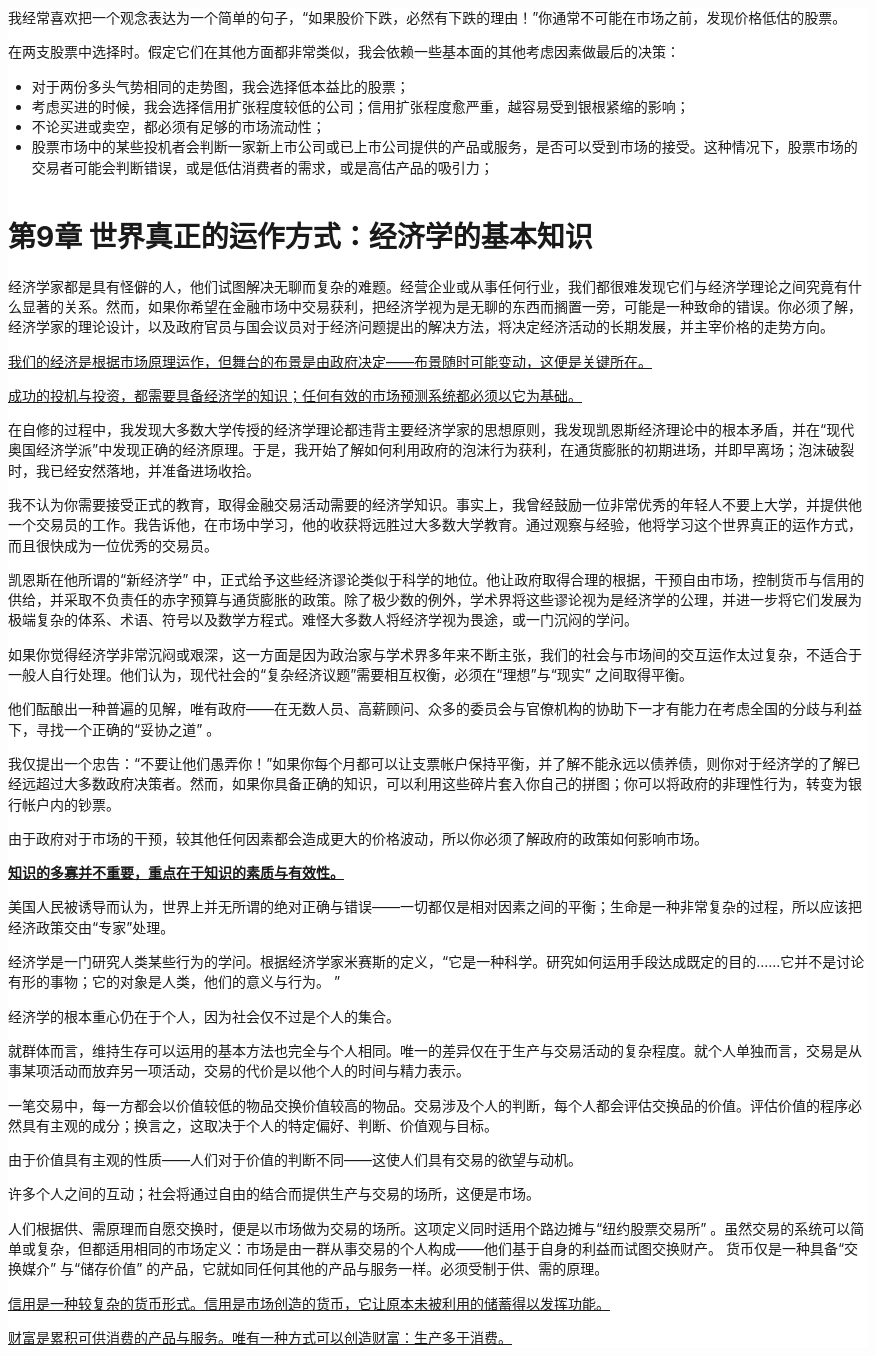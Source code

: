 我经常喜欢把一个观念表达为一个简单的句子，“如果股价下跌，必然有下跌的理由！”你通常不可能在市场之前，发现价格低估的股票。

在两支股票中选择时。假定它们在其他方面都非常类似，我会依赖一些基本面的其他考虑因素做最后的决策：
* 对于两份多头气势相同的走势图，我会选择低本益比的股票；
* 考虑买进的时候，我会选择信用扩张程度较低的公司；信用扩张程度愈严重，越容易受到银根紧缩的影响；
* 不论买进或卖空，都必须有足够的市场流动性；
* 股票市场中的某些投机者会判断一家新上市公司或已上市公司提供的产品或服务，是否可以受到市场的接受。这种情况下，股票市场的交易者可能会判断错误，或是低估消费者的需求，或是高估产品的吸引力；



# 第9章 世界真正的运作方式：经济学的基本知识 

经济学家都是具有怪僻的人，他们试图解决无聊而复杂的难题。经营企业或从事任何行业，我们都很难发现它们与经济学理论之间究竟有什么显著的关系。然而，如果你希望在金融市场中交易获利，把经济学视为是无聊的东西而搁置一旁，可能是一种致命的错误。你必须了解，经济学家的理论设计，以及政府官员与国会议员对于经济问题提出的解决方法，将决定经济活动的长期发展，并主宰价格的走势方向。

<u>我们的经济是根据市场原理运作，但舞台的布景是由政府决定——布景随时可能变动，这便是关键所在。</u>

<u>成功的投机与投资，都需要具备经济学的知识；任何有效的市场预测系统都必须以它为基础。</u> 

在自修的过程中，我发现大多数大学传授的经济学理论都违背主要经济学家的思想原则，我发现凯恩斯经济理论中的根本矛盾，并在“现代奥国经济学派”中发现正确的经济原理。于是，我开始了解如何利用政府的泡沫行为获利，在通货膨胀的初期进场，并即早离场；泡沫破裂时，我已经安然落地，并准备进场收拾。

我不认为你需要接受正式的教育，取得金融交易活动需要的经济学知识。事实上，我曾经鼓励一位非常优秀的年轻人不要上大学，并提供他一个交易员的工作。我告诉他，在市场中学习，他的收获将远胜过大多数大学教育。通过观察与经验，他将学习这个世界真正的运作方式，而且很快成为一位优秀的交易员。

凯恩斯在他所谓的“新经济学” 中，正式给予这些经济谬论类似于科学的地位。他让政府取得合理的根据，干预自由市场，控制货币与信用的供给，并采取不负责任的赤字预算与通货膨胀的政策。除了极少数的例外，学术界将这些谬论视为是经济学的公理，并进一步将它们发展为极端复杂的体系、术语、符号以及数学方程式。难怪大多数人将经济学视为畏途，或一门沉闷的学问。

如果你觉得经济学非常沉闷或艰深，这一方面是因为政治家与学术界多年来不断主张，我们的社会与市场间的交互运作太过复杂，不适合于一般人自行处理。他们认为，现代社会的“复杂经济议题”需要相互权衡，必须在“理想”与“现实” 之间取得平衡。 

他们酝酿出一种普遍的见解，唯有政府——在无数人员、高薪顾问、众多的委员会与官僚机构的协助下一才有能力在考虑全国的分歧与利益下，寻找一个正确的“妥协之道” 。

我仅提出一个忠告：“不要让他们愚弄你！”如果你每个月都可以让支票帐户保持平衡，并了解不能永远以债养债，则你对于经济学的了解已经远超过大多数政府决策者。然而，如果你具备正确的知识，可以利用这些碎片套入你自己的拼图；你可以将政府的非理性行为，转变为银行帐户内的钞票。 

由于政府对于市场的干预，较其他任何因素都会造成更大的价格波动，所以你必须了解政府的政策如何影响市场。

**<u>知识的多寡并不重要，重点在于知识的素质与有效性。</u>**

美国人民被诱导而认为，世界上并无所谓的绝对正确与错误——一切都仅是相对因素之间的平衡；生命是一种非常复杂的过程，所以应该把经济政策交由“专家”处理。

经济学是一门研究人类某些行为的学问。根据经济学家米赛斯的定义，“它是一种科学。研究如何运用手段达成既定的目的......它并不是讨论有形的事物；它的对象是人类，他们的意义与行为。 ”

经济学的根本重心仍在于个人，因为社会仅不过是个人的集合。 

就群体而言，维持生存可以运用的基本方法也完全与个人相同。唯一的差异仅在于生产与交易活动的复杂程度。就个人单独而言，交易是从事某项活动而放弃另一项活动，交易的代价是以他个人的时间与精力表示。

一笔交易中，每一方都会以价值较低的物品交换价值较高的物品。交易涉及个人的判断，每个人都会评估交换品的价值。评估价值的程序必然具有主观的成分；换言之，这取决于个人的特定偏好、判断、价值观与目标。 

由于价值具有主观的性质——人们对于价值的判断不同——这使人们具有交易的欲望与动机。

许多个人之间的互动；社会将通过自由的结合而提供生产与交易的场所，这便是市场。

人们根据供、需原理而自愿交换时，便是以市场做为交易的场所。这项定义同时适用个路边摊与“纽约股票交易所” 。虽然交易的系统可以简单或复杂，但都适用相同的市场定义：市场是由一群从事交易的个人构成——他们基于自身的利益而试图交换财产。 
货币仅是一种具备“交换媒介” 与“储存价值” 的产品，它就如同任何其他的产品与服务一样。必须受制于供、需的原理。

<u>信用是一种较复杂的货币形式。信用是市场创造的货币，它让原本未被利用的储蓄得以发挥功能。</u>

<u>财富是累积可供消费的产品与服务。唯有一种方式可以创造财富：生产多于消费。</u>
